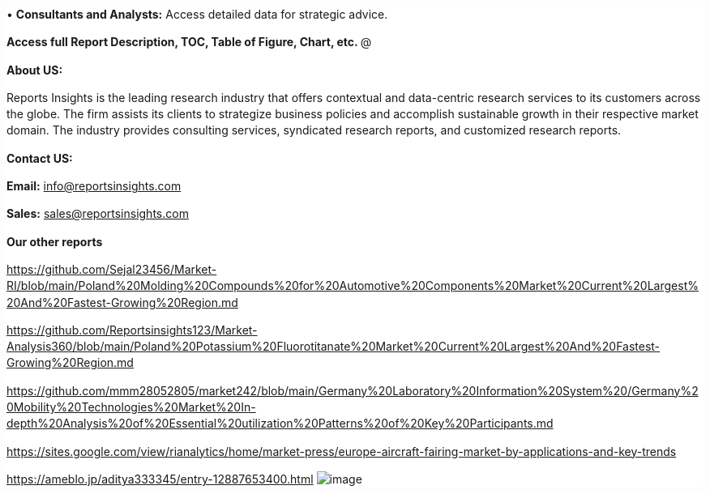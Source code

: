 • <strong>Consultants and Analysts:</strong> Access detailed data for strategic advice.
</ul>
<strong>Access full Report Description, TOC, Table of Figure, Chart, etc. </strong>@  <a href= style=color:#0000ff;></a></font>

<strong><strong>About US</strong>:</strong>

Reports Insights is the leading research industry that offers contextual and data-centric research services to its customers across the globe. The firm assists its clients to strategize business policies and accomplish sustainable growth in their respective market domain. The industry provides consulting services, syndicated research reports, and customized research reports.

<strong>Contact US:</strong>

<p class=""""><b>Email:</b> <a href=mailto:info@reportsinsights.com>info@reportsinsights.com</a></p>
<p class=""""><b>Sales:</b> <a href=mailto:sales@reportsinsights.com>sales@reportsinsights.com</a></p>

<strong>Our other reports</strong>

<a href=https://github.com/Sejal23456/Market-RI/blob/main/Poland%20Molding%20Compounds%20for%20Automotive%20Components%20Market%20Current%20Largest%20And%20Fastest-Growing%20Region.md>https://github.com/Sejal23456/Market-RI/blob/main/Poland%20Molding%20Compounds%20for%20Automotive%20Components%20Market%20Current%20Largest%20And%20Fastest-Growing%20Region.md</a>

<a href=https://github.com/Reportsinsights123/Market-Analysis360/blob/main/Poland%20Potassium%20Fluorotitanate%20Market%20Current%20Largest%20And%20Fastest-Growing%20Region.md>https://github.com/Reportsinsights123/Market-Analysis360/blob/main/Poland%20Potassium%20Fluorotitanate%20Market%20Current%20Largest%20And%20Fastest-Growing%20Region.md</a>

<a href=https://github.com/mmm28052805/market242/blob/main/Germany%20Laboratory%20Information%20System%20/Germany%20Mobility%20Technologies%20Market%20In-depth%20Analysis%20of%20Essential%20utilization%20Patterns%20of%20Key%20Participants.md>https://github.com/mmm28052805/market242/blob/main/Germany%20Laboratory%20Information%20System%20/Germany%20Mobility%20Technologies%20Market%20In-depth%20Analysis%20of%20Essential%20utilization%20Patterns%20of%20Key%20Participants.md</a>

<a href=https://sites.google.com/view/rianalytics/home/market-press/europe-aircraft-fairing-market-by-applications-and-key-trends>https://sites.google.com/view/rianalytics/home/market-press/europe-aircraft-fairing-market-by-applications-and-key-trends</a>

<a href=https://ameblo.jp/aditya333345/entry-12887653400.html>https://ameblo.jp/aditya333345/entry-12887653400.html</a>
![image](https://github.com/user-attachments/assets/4e5ae11c-f658-4d06-a165-450142b4d55f)
